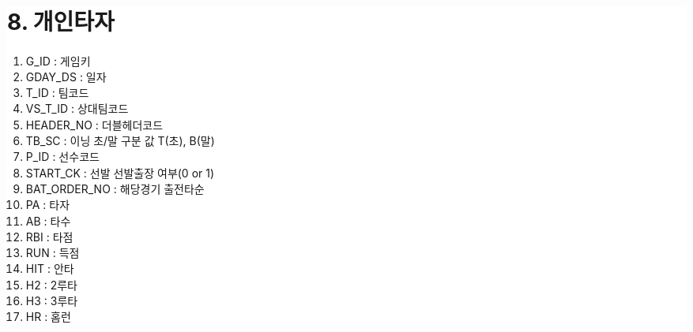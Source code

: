 # 8. 개인타자

1. G_ID : 게임키
2. GDAY_DS : 일자
3. T_ID : 팀코드
4. VS_T_ID : 상대팀코드
5. HEADER_NO : 더블헤더코드 
6. TB_SC : 이닝 초/말 구분 값 T(초), B(말)
7. P_ID : 선수코드
8. START_CK : 선발 선발출장 여부(0 or 1)
9. BAT_ORDER_NO : 해당경기 출전타순
10. PA : 타자
11. AB : 타수
12. RBI : 타점
13. RUN : 득점
14. HIT : 안타
15. H2 : 2루타
16. H3 : 3루타
17. HR : 홈런
